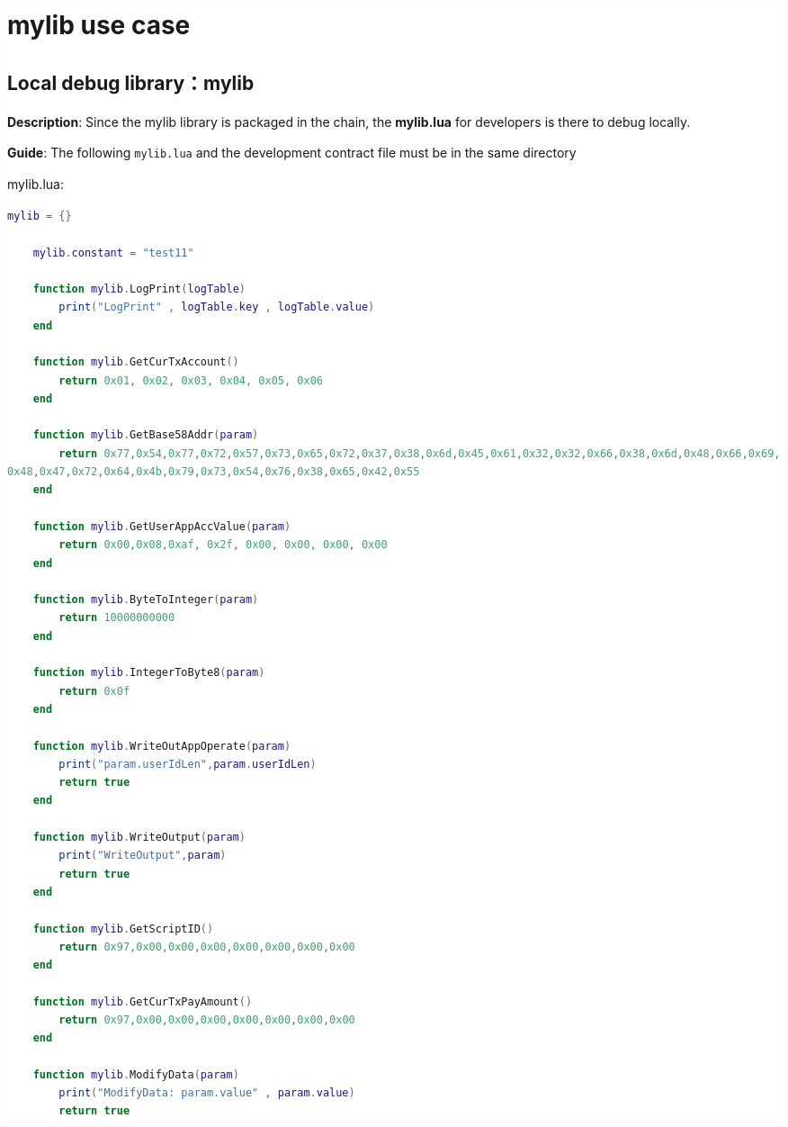 <extoc></extoc>
# mylib use case

## Local debug library：mylib

**Description**: Since the mylib library is packaged in the chain, the **mylib.lua** for developers is there to debug locally.

**Guide**: The following `mylib.lua` and the development contract file must be in the same directory

mylib.lua:
```lua
mylib = {}

    mylib.constant = "test11"

    function mylib.LogPrint(logTable)
        print("LogPrint" , logTable.key , logTable.value)
    end

    function mylib.GetCurTxAccount()
        return 0x01, 0x02, 0x03, 0x04, 0x05, 0x06
    end

    function mylib.GetBase58Addr(param)
        return 0x77,0x54,0x77,0x72,0x57,0x73,0x65,0x72,0x37,0x38,0x6d,0x45,0x61,0x32,0x32,0x66,0x38,0x6d,0x48,0x66,0x69,0x48,0x47,0x72,0x64,0x4b,0x79,0x73,0x54,0x76,0x38,0x65,0x42,0x55
    end

    function mylib.GetUserAppAccValue(param)
        return 0x00,0x08,0xaf, 0x2f, 0x00, 0x00, 0x00, 0x00
    end

    function mylib.ByteToInteger(param)
        return 10000000000
    end

    function mylib.IntegerToByte8(param)
        return 0x0f
    end

    function mylib.WriteOutAppOperate(param)
        print("param.userIdLen",param.userIdLen)
        return true
    end

    function mylib.WriteOutput(param)
        print("WriteOutput",param)
        return true
    end

    function mylib.GetScriptID()
        return 0x97,0x00,0x00,0x00,0x00,0x00,0x00,0x00
    end

    function mylib.GetCurTxPayAmount()
        return 0x97,0x00,0x00,0x00,0x00,0x00,0x00,0x00
    end

    function mylib.ModifyData(param)
        print("ModifyData: param.value" , param.value)
        return true
```